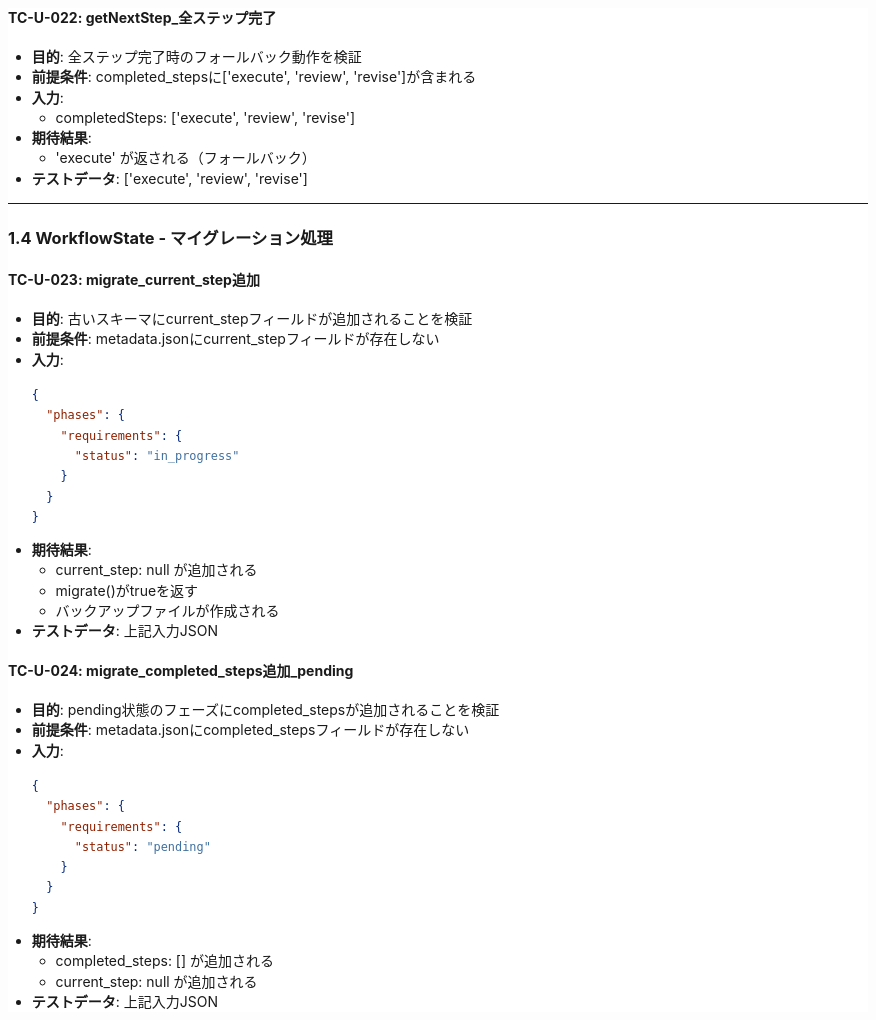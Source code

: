 #### TC-U-022: getNextStep_全ステップ完了

- **目的**: 全ステップ完了時のフォールバック動作を検証
- **前提条件**: completed_stepsに['execute', 'review', 'revise']が含まれる
- **入力**:
  - completedSteps: ['execute', 'review', 'revise']
- **期待結果**:
  - 'execute' が返される（フォールバック）
- **テストデータ**: ['execute', 'review', 'revise']

---

### 1.4 WorkflowState - マイグレーション処理

#### TC-U-023: migrate_current_step追加

- **目的**: 古いスキーマにcurrent_stepフィールドが追加されることを検証
- **前提条件**: metadata.jsonにcurrent_stepフィールドが存在しない
- **入力**:
  ```json
  {
    "phases": {
      "requirements": {
        "status": "in_progress"
      }
    }
  }
  ```
- **期待結果**:
  - current_step: null が追加される
  - migrate()がtrueを返す
  - バックアップファイルが作成される
- **テストデータ**: 上記入力JSON

#### TC-U-024: migrate_completed_steps追加_pending

- **目的**: pending状態のフェーズにcompleted_stepsが追加されることを検証
- **前提条件**: metadata.jsonにcompleted_stepsフィールドが存在しない
- **入力**:
  ```json
  {
    "phases": {
      "requirements": {
        "status": "pending"
      }
    }
  }
  ```
- **期待結果**:
  - completed_steps: [] が追加される
  - current_step: null が追加される
- **テストデータ**: 上記入力JSON
